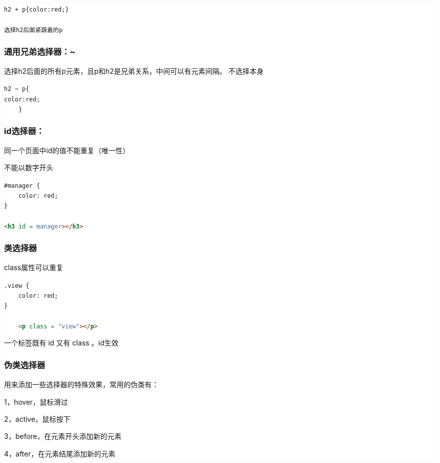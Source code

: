 ```html
h2 + p{color:red;}

选择h2后面紧跟着的p
```



### 通用兄弟选择器：~

选择h2后面的所有p元素，且p和h2是兄弟关系，中间可以有元素间隔。  不选择本身

```html
h2 ~ p{
color:red;
	}
```

### id选择器：

同一个页面中id的值不能重复（唯一性）

不能以数字开头

```html
#manager {
	color: red;
}

<h3 id = manager></h3>
```



### 类选择器

class属性可以重复

```html
.view {
	color: red;
}

	<p class = "view"></p>
```

一个标签既有 id 又有 class 。id生效

### 伪类选择器

用来添加一些选择器的特殊效果，常用的伪类有：

1，hover，鼠标滑过

2，active，鼠标按下

3，before，在元素开头添加新的元素

4，after，在元素结尾添加新的元素
